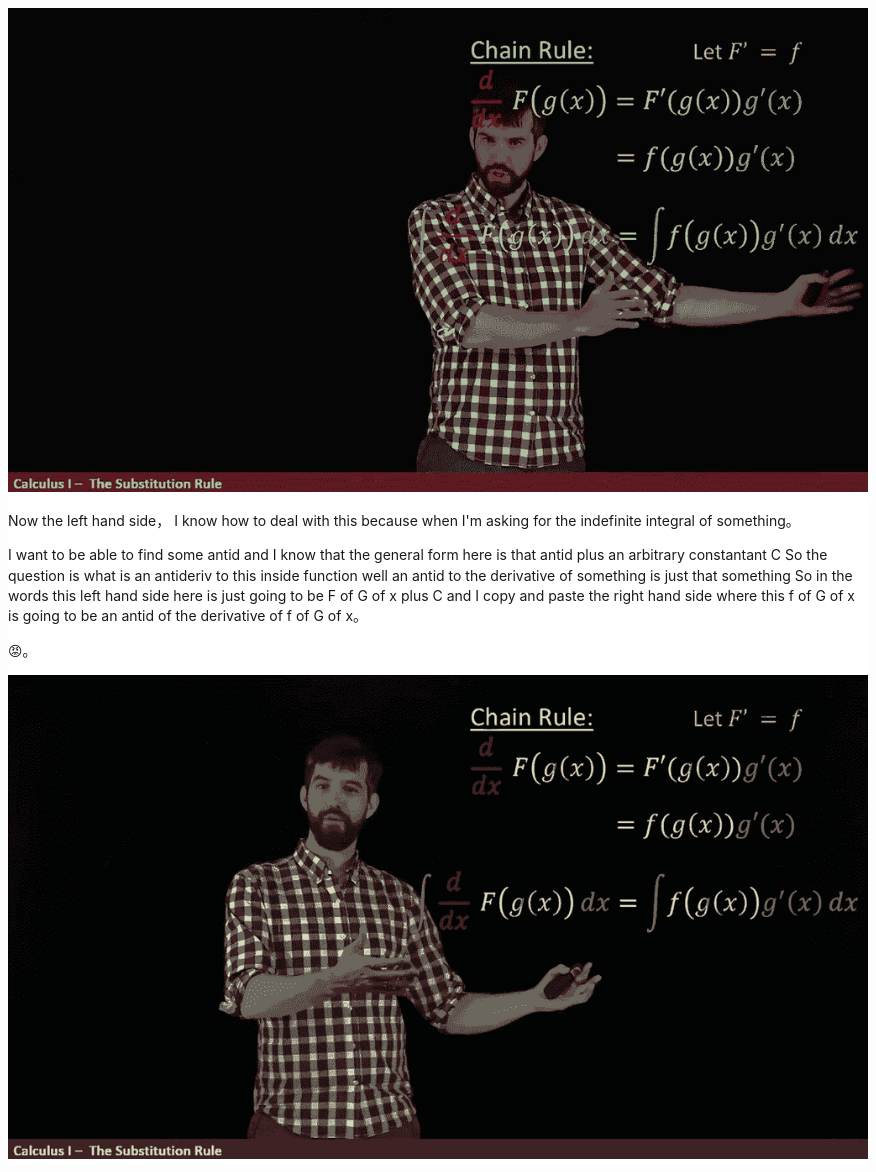 ![](img/7d2e0462a4563d1cb344c9d952a0f97b_25.png)

Now the left hand side， I know how to deal with this because when I'm asking for the indefinite integral of something。

 I want to be able to find some antid and I know that the general form here is that antid plus an arbitrary constantant C So the question is what is an antideriv to this inside function well an antid to the derivative of something is just that something So in the words this left hand side here is just going to be F of G of x plus C and I copy and paste the right hand side where this f of G of x is going to be an antid of the derivative of f of G of x。

😡。

![](img/7d2e0462a4563d1cb344c9d952a0f97b_27.png)
